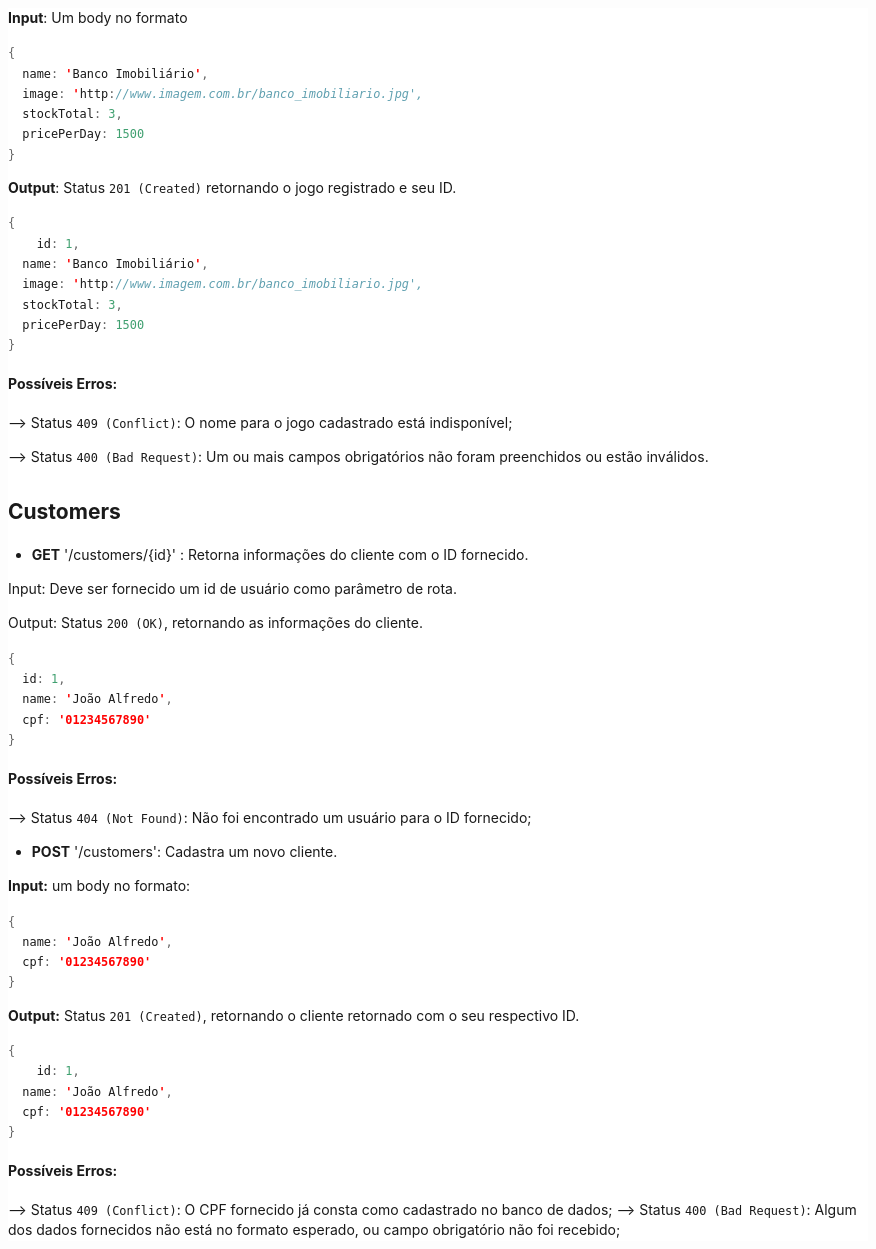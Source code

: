 **Input**: Um body no formato
```java
{
  name: 'Banco Imobiliário',
  image: 'http://www.imagem.com.br/banco_imobiliario.jpg',
  stockTotal: 3,
  pricePerDay: 1500
}
```
**Output**: Status ``201 (Created)`` retornando o jogo registrado e seu ID.
```java
{
	id: 1,
  name: 'Banco Imobiliário',
  image: 'http://www.imagem.com.br/banco_imobiliario.jpg',
  stockTotal: 3,
  pricePerDay: 1500
}
```

#### Possíveis Erros:
--> Status ``409 (Conflict)``: O nome para o jogo cadastrado está indisponível;

--> Status ``400 (Bad Request)``: Um ou mais campos obrigatórios não foram preenchidos ou estão inválidos.

## Customers
* **GET** '/customers/{id}'  : Retorna informações do cliente com o ID fornecido.

Input: Deve ser fornecido um id de usuário como parâmetro de rota.

Output:  Status ``200 (OK)``, retornando as informações do cliente.
```java
{
  id: 1,
  name: 'João Alfredo',
  cpf: '01234567890'
}
```
#### Possíveis Erros:
--> Status ``404 (Not Found)``: Não foi encontrado um usuário para o ID fornecido;

*  **POST** '/customers': Cadastra um novo cliente.

**Input:** um body no formato:
```java
{
  name: 'João Alfredo',
  cpf: '01234567890'
}
```

**Output:** Status ``201 (Created)``, retornando o cliente retornado com o seu respectivo ID.
```java
{
	id: 1,
  name: 'João Alfredo',
  cpf: '01234567890'
}
```
#### Possíveis Erros:
--> Status ``409 (Conflict)``: O CPF fornecido já consta como cadastrado no banco de dados;
--> Status ``400 (Bad Request)``: Algum dos dados fornecidos não está no formato esperado, ou campo obrigatório não foi recebido;
